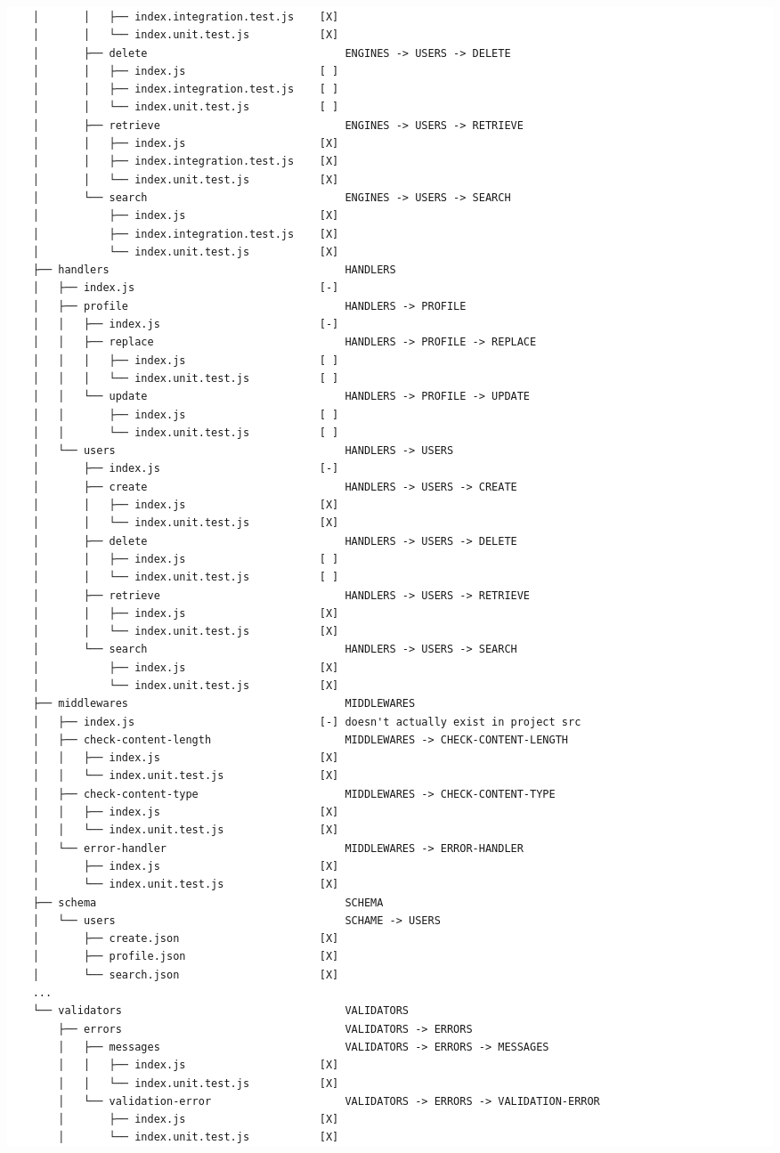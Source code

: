   ```
      │       │   ├── index.integration.test.js    [X]
      │       │   └── index.unit.test.js           [X]
      │       ├── delete                               ENGINES -> USERS -> DELETE
      │       │   ├── index.js                     [ ]
      │       │   ├── index.integration.test.js    [ ]
      │       │   └── index.unit.test.js           [ ]
      │       ├── retrieve                             ENGINES -> USERS -> RETRIEVE
      │       │   ├── index.js                     [X]
      │       │   ├── index.integration.test.js    [X]
      │       │   └── index.unit.test.js           [X]
      │       └── search                               ENGINES -> USERS -> SEARCH
      │           ├── index.js                     [X]
      │           ├── index.integration.test.js    [X]
      │           └── index.unit.test.js           [X]
      ├── handlers                                     HANDLERS
      │   ├── index.js                             [-]
      │   ├── profile                                  HANDLERS -> PROFILE
      │   │   ├── index.js                         [-]
      │   │   ├── replace                              HANDLERS -> PROFILE -> REPLACE
      │   │   │   ├── index.js                     [ ]
      │   │   │   └── index.unit.test.js           [ ]
      │   │   └── update                               HANDLERS -> PROFILE -> UPDATE
      │   │       ├── index.js                     [ ]
      │   │       └── index.unit.test.js           [ ]
      │   └── users                                    HANDLERS -> USERS
      │       ├── index.js                         [-]
      │       ├── create                               HANDLERS -> USERS -> CREATE
      │       │   ├── index.js                     [X]
      │       │   └── index.unit.test.js           [X]
      │       ├── delete                               HANDLERS -> USERS -> DELETE
      │       │   ├── index.js                     [ ]
      │       │   └── index.unit.test.js           [ ]
      │       ├── retrieve                             HANDLERS -> USERS -> RETRIEVE
      │       │   ├── index.js                     [X]
      │       │   └── index.unit.test.js           [X]
      │       └── search                               HANDLERS -> USERS -> SEARCH
      │           ├── index.js                     [X]
      │           └── index.unit.test.js           [X]
      ├── middlewares                                  MIDDLEWARES
      │   ├── index.js                             [-] doesn't actually exist in project src
      │   ├── check-content-length                     MIDDLEWARES -> CHECK-CONTENT-LENGTH
      │   │   ├── index.js                         [X]
      │   │   └── index.unit.test.js               [X]
      │   ├── check-content-type                       MIDDLEWARES -> CHECK-CONTENT-TYPE
      │   │   ├── index.js                         [X]
      │   │   └── index.unit.test.js               [X]
      │   └── error-handler                            MIDDLEWARES -> ERROR-HANDLER
      │       ├── index.js                         [X]
      │       └── index.unit.test.js               [X]
      ├── schema                                       SCHEMA
      │   └── users                                    SCHAME -> USERS
      │       ├── create.json                      [X]
      │       ├── profile.json                     [X]
      │       └── search.json                      [X]
      ...
      └── validators                                   VALIDATORS
          ├── errors                                   VALIDATORS -> ERRORS
          │   ├── messages                             VALIDATORS -> ERRORS -> MESSAGES
          │   │   ├── index.js                     [X]
          │   │   └── index.unit.test.js           [X]
          │   └── validation-error                     VALIDATORS -> ERRORS -> VALIDATION-ERROR
          │       ├── index.js                     [X]
          │       └── index.unit.test.js           [X]
  ```